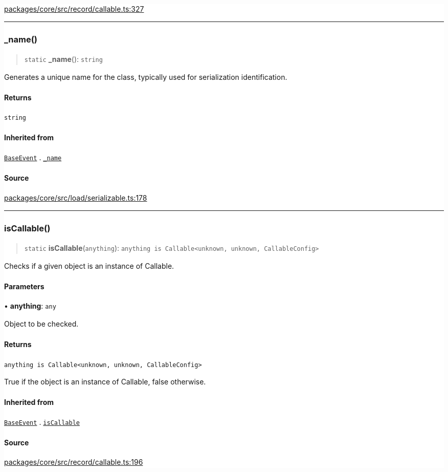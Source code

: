 [packages/core/src/record/callable.ts:327](https://github.com/VictorS67/encre/blob/42c3bddca4be2d23ad959c1c99381eefbf43789c/packages/core/src/record/callable.ts#L327)

***

### \_name()

> `static` **\_name**(): `string`

Generates a unique name for the class, typically used for serialization identification.

#### Returns

`string`

#### Inherited from

[`BaseEvent`](../../../../base/classes/BaseEvent.md) . [`_name`](../../../../base/classes/BaseEvent.md#_name)

#### Source

[packages/core/src/load/serializable.ts:178](https://github.com/VictorS67/encre/blob/42c3bddca4be2d23ad959c1c99381eefbf43789c/packages/core/src/load/serializable.ts#L178)

***

### isCallable()

> `static` **isCallable**(`anything`): `anything is Callable<unknown, unknown, CallableConfig>`

Checks if a given object is an instance of Callable.

#### Parameters

• **anything**: `any`

Object to be checked.

#### Returns

`anything is Callable<unknown, unknown, CallableConfig>`

True if the object is an instance of Callable, false otherwise.

#### Inherited from

[`BaseEvent`](../../../../base/classes/BaseEvent.md) . [`isCallable`](../../../../base/classes/BaseEvent.md#iscallable)

#### Source

[packages/core/src/record/callable.ts:196](https://github.com/VictorS67/encre/blob/42c3bddca4be2d23ad959c1c99381eefbf43789c/packages/core/src/record/callable.ts#L196)
